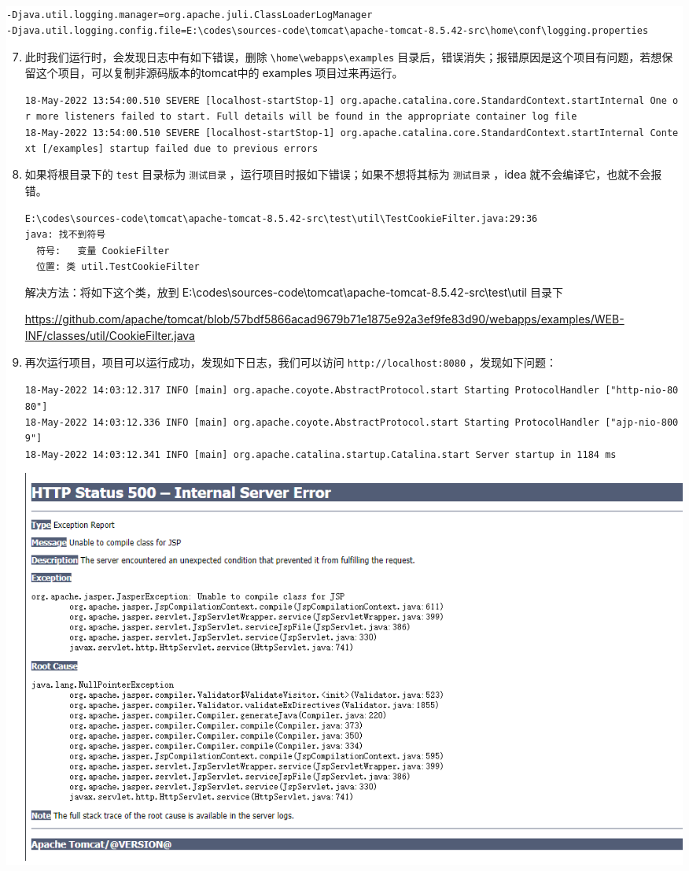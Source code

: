    ```properties
   -Djava.util.logging.manager=org.apache.juli.ClassLoaderLogManager
   -Djava.util.logging.config.file=E:\codes\sources-code\tomcat\apache-tomcat-8.5.42-src\home\conf\logging.properties
   ```

7. 此时我们运行时，会发现日志中有如下错误，删除 `\home\webapps\examples` 目录后，错误消失；报错原因是这个项目有问题，若想保留这个项目，可以复制非源码版本的tomcat中的 examples 项目过来再运行。

   ```crystal
   18-May-2022 13:54:00.510 SEVERE [localhost-startStop-1] org.apache.catalina.core.StandardContext.startInternal One or more listeners failed to start. Full details will be found in the appropriate container log file
   18-May-2022 13:54:00.510 SEVERE [localhost-startStop-1] org.apache.catalina.core.StandardContext.startInternal Context [/examples] startup failed due to previous errors
   ```
   
7. 如果将根目录下的 `test` 目录标为 `测试目录` ，运行项目时报如下错误；如果不想将其标为 `测试目录` ，idea 就不会编译它，也就不会报错。

   ```crystal
   E:\codes\sources-code\tomcat\apache-tomcat-8.5.42-src\test\util\TestCookieFilter.java:29:36
   java: 找不到符号
     符号:   变量 CookieFilter
     位置: 类 util.TestCookieFilter
   ```

   解决方法：将如下这个类，放到 E:\codes\sources-code\tomcat\apache-tomcat-8.5.42-src\test\util 目录下

   https://github.com/apache/tomcat/blob/57bdf5866acad9679b71e1875e92a3ef9fe83d90/webapps/examples/WEB-INF/classes/util/CookieFilter.java

11. 再次运行项目，项目可以运行成功，发现如下日志，我们可以访问 `http://localhost:8080` ，发现如下问题：

    ```crystal
    18-May-2022 14:03:12.317 INFO [main] org.apache.coyote.AbstractProtocol.start Starting ProtocolHandler ["http-nio-8080"]
    18-May-2022 14:03:12.336 INFO [main] org.apache.coyote.AbstractProtocol.start Starting ProtocolHandler ["ajp-nio-8009"]
    18-May-2022 14:03:12.341 INFO [main] org.apache.catalina.startup.Catalina.start Server startup in 1184 ms
    ```

    ![image-20220518140821222](Tomcat基础/image-20220518140821222.png)
